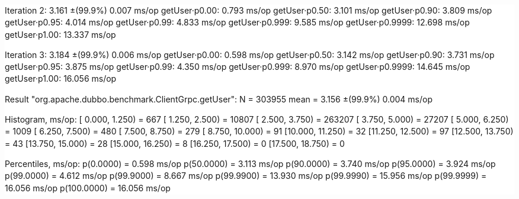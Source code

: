 Iteration   2: 3.161 ±(99.9%) 0.007 ms/op
                 getUser·p0.00:   0.793 ms/op
                 getUser·p0.50:   3.101 ms/op
                 getUser·p0.90:   3.809 ms/op
                 getUser·p0.95:   4.014 ms/op
                 getUser·p0.99:   4.833 ms/op
                 getUser·p0.999:  9.585 ms/op
                 getUser·p0.9999: 12.698 ms/op
                 getUser·p1.00:   13.337 ms/op

Iteration   3: 3.184 ±(99.9%) 0.006 ms/op
                 getUser·p0.00:   0.598 ms/op
                 getUser·p0.50:   3.142 ms/op
                 getUser·p0.90:   3.731 ms/op
                 getUser·p0.95:   3.875 ms/op
                 getUser·p0.99:   4.350 ms/op
                 getUser·p0.999:  8.970 ms/op
                 getUser·p0.9999: 14.645 ms/op
                 getUser·p1.00:   16.056 ms/op



Result "org.apache.dubbo.benchmark.ClientGrpc.getUser":
  N = 303955
  mean =      3.156 ±(99.9%) 0.004 ms/op

  Histogram, ms/op:
    [ 0.000,  1.250) = 667 
    [ 1.250,  2.500) = 10807 
    [ 2.500,  3.750) = 263207 
    [ 3.750,  5.000) = 27207 
    [ 5.000,  6.250) = 1009 
    [ 6.250,  7.500) = 480 
    [ 7.500,  8.750) = 279 
    [ 8.750, 10.000) = 91 
    [10.000, 11.250) = 32 
    [11.250, 12.500) = 97 
    [12.500, 13.750) = 43 
    [13.750, 15.000) = 28 
    [15.000, 16.250) = 8 
    [16.250, 17.500) = 0 
    [17.500, 18.750) = 0 

  Percentiles, ms/op:
      p(0.0000) =      0.598 ms/op
     p(50.0000) =      3.113 ms/op
     p(90.0000) =      3.740 ms/op
     p(95.0000) =      3.924 ms/op
     p(99.0000) =      4.612 ms/op
     p(99.9000) =      8.667 ms/op
     p(99.9900) =     13.930 ms/op
     p(99.9990) =     15.956 ms/op
     p(99.9999) =     16.056 ms/op
    p(100.0000) =     16.056 ms/op
